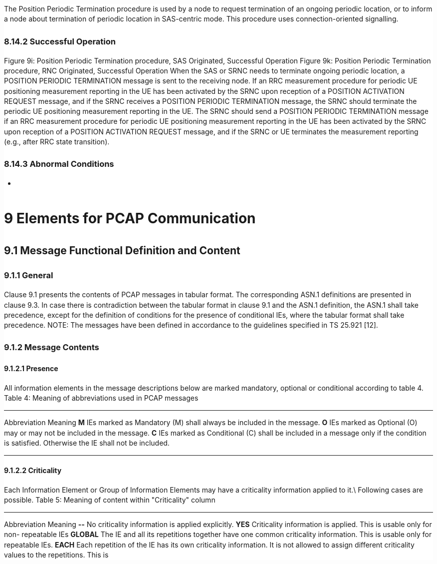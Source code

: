 The Position Periodic Termination procedure is used by a node to request
termination of an ongoing periodic location, or to inform a node about
termination of periodic location in SAS-centric mode. This procedure uses
connection-oriented signalling.
### 8.14.2 Successful Operation
Figure 9i: Position Periodic Termination procedure, SAS Originated, Successful
Operation
Figure 9k: Position Periodic Termination procedure, RNC Originated, Successful
Operation
When the SAS or SRNC needs to terminate ongoing periodic location, a POSITION
PERIODIC TERMINATION message is sent to the receiving node.
If an RRC measurement procedure for periodic UE positioning measurement
reporting in the UE has been activated by the SRNC upon reception of a
POSITION ACTIVATION REQUEST message, and if the SRNC receives a POSITION
PERIODIC TERMINATION message, the SRNC should terminate the periodic UE
positioning measurement reporting in the UE.
The SRNC should send a POSITION PERIODIC TERMINATION message if an RRC
measurement procedure for periodic UE positioning measurement reporting in the
UE has been activated by the SRNC upon reception of a POSITION ACTIVATION
REQUEST message, and if the SRNC or UE terminates the measurement reporting
(e.g., after RRC state transition).
### 8.14.3 Abnormal Conditions
-
# 9 Elements for PCAP Communication
## 9.1 Message Functional Definition and Content
### 9.1.1 General
Clause 9.1 presents the contents of PCAP messages in tabular format. The
corresponding ASN.1 definitions are presented in clause 9.3. In case there is
contradiction between the tabular format in clause 9.1 and the ASN.1
definition, the ASN.1 shall take precedence, except for the definition of
conditions for the presence of conditional IEs, where the tabular format shall
take precedence.
NOTE: The messages have been defined in accordance to the guidelines specified
in TS 25.921 [12].
### 9.1.2 Message Contents
#### 9.1.2.1 Presence
All information elements in the message descriptions below are marked
mandatory, optional or conditional according to table 4.
Table 4: Meaning of abbreviations used in PCAP messages
* * *
Abbreviation Meaning **M** IEs marked as Mandatory (M) shall always be
included in the message. **O** IEs marked as Optional (O) may or may not be
included in the message. **C** IEs marked as Conditional (C) shall be included
in a message only if the condition is satisfied. Otherwise the IE shall not be
included.
* * *
#### 9.1.2.2 Criticality
Each Information Element or Group of Information Elements may have a
criticality information applied to it.\ Following cases are possible.
Table 5: Meaning of content within \"Criticality\" column
* * *
Abbreviation Meaning **\--** No criticality information is applied explicitly.
**YES** Criticality information is applied. This is usable only for non-
repeatable IEs **GLOBAL** The IE and all its repetitions together have one
common criticality information. This is usable only for repeatable IEs.
**EACH** Each repetition of the IE has its own criticality information. It is
not allowed to assign different criticality values to the repetitions. This is